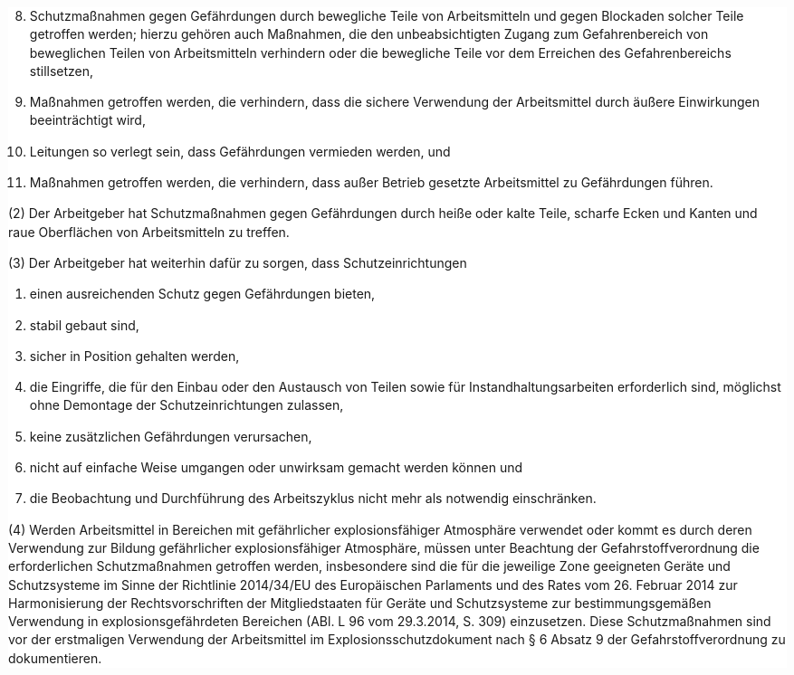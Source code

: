 
8.  Schutzmaßnahmen gegen Gefährdungen durch bewegliche Teile von
    Arbeitsmitteln und gegen Blockaden solcher Teile getroffen werden;
    hierzu gehören auch Maßnahmen, die den unbeabsichtigten Zugang zum
    Gefahrenbereich von beweglichen Teilen von Arbeitsmitteln verhindern
    oder die bewegliche Teile vor dem Erreichen des Gefahrenbereichs
    stillsetzen,


9.  Maßnahmen getroffen werden, die verhindern, dass die sichere
    Verwendung der Arbeitsmittel durch äußere Einwirkungen beeinträchtigt
    wird,


10. Leitungen so verlegt sein, dass Gefährdungen vermieden werden, und


11. Maßnahmen getroffen werden, die verhindern, dass außer Betrieb
    gesetzte Arbeitsmittel zu Gefährdungen führen.




(2) Der Arbeitgeber hat Schutzmaßnahmen gegen Gefährdungen durch heiße
oder kalte Teile, scharfe Ecken und Kanten und raue Oberflächen von
Arbeitsmitteln zu treffen.

(3) Der Arbeitgeber hat weiterhin dafür zu sorgen, dass
Schutzeinrichtungen

1.  einen ausreichenden Schutz gegen Gefährdungen bieten,


2.  stabil gebaut sind,


3.  sicher in Position gehalten werden,


4.  die Eingriffe, die für den Einbau oder den Austausch von Teilen sowie
    für Instandhaltungsarbeiten erforderlich sind, möglichst ohne
    Demontage der Schutzeinrichtungen zulassen,


5.  keine zusätzlichen Gefährdungen verursachen,


6.  nicht auf einfache Weise umgangen oder unwirksam gemacht werden können
    und


7.  die Beobachtung und Durchführung des Arbeitszyklus nicht mehr als
    notwendig einschränken.




(4) Werden Arbeitsmittel in Bereichen mit gefährlicher
explosionsfähiger Atmosphäre verwendet oder kommt es durch deren
Verwendung zur Bildung gefährlicher explosionsfähiger Atmosphäre,
müssen unter Beachtung der Gefahrstoffverordnung die erforderlichen
Schutzmaßnahmen getroffen werden, insbesondere sind die für die
jeweilige Zone geeigneten Geräte und Schutzsysteme im Sinne der
Richtlinie 2014/34/EU des Europäischen Parlaments und des Rates vom
26\. Februar 2014 zur Harmonisierung der Rechtsvorschriften der
Mitgliedstaaten für Geräte und Schutzsysteme zur bestimmungsgemäßen
Verwendung in explosionsgefährdeten Bereichen (ABl. L 96 vom
29\.3.2014, S. 309) einzusetzen. Diese Schutzmaßnahmen sind vor der
erstmaligen Verwendung der Arbeitsmittel im Explosionsschutzdokument
nach § 6 Absatz 9 der Gefahrstoffverordnung zu dokumentieren.
